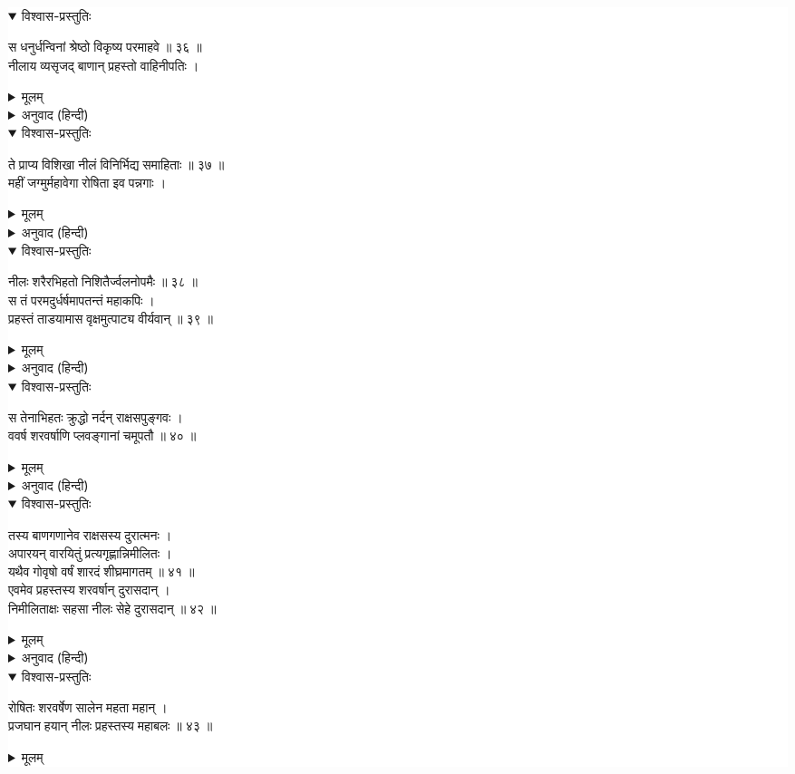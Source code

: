 <details open><summary>विश्वास-प्रस्तुतिः</summary>

स धनुर्धन्विनां श्रेष्ठो विकृष्य परमाहवे ॥ ३६ ॥  
नीलाय व्यसृजद् बाणान् प्रहस्तो वाहिनीपतिः ।
</details>

<details><summary>मूलम्</summary></details>

<details><summary>अनुवाद (हिन्दी)</summary></details>

<details open><summary>विश्वास-प्रस्तुतिः</summary>

ते प्राप्य विशिखा नीलं विनिर्भिद्य समाहिताः ॥ ३७ ॥  
महीं जग्मुर्महावेगा रोषिता इव पन्नगाः ।
</details>

<details><summary>मूलम्</summary></details>

<details><summary>अनुवाद (हिन्दी)</summary></details>

<details open><summary>विश्वास-प्रस्तुतिः</summary>

नीलः शरैरभिहतो निशितैर्ज्वलनोपमैः ॥ ३८ ॥  
स तं परमदुर्धर्षमापतन्तं महाकपिः ।  
प्रहस्तं ताडयामास वृक्षमुत्पाट्य वीर्यवान् ॥ ३९ ॥
</details>

<details><summary>मूलम्</summary></details>

<details><summary>अनुवाद (हिन्दी)</summary></details>

<details open><summary>विश्वास-प्रस्तुतिः</summary>

स तेनाभिहतः क्रुद्धो नर्दन् राक्षसपुङ्गवः ।  
ववर्ष शरवर्षाणि प्लवङ्गानां चमूपतौ ॥ ४० ॥
</details>

<details><summary>मूलम्</summary></details>

<details><summary>अनुवाद (हिन्दी)</summary></details>

<details open><summary>विश्वास-प्रस्तुतिः</summary>

तस्य बाणगणानेव राक्षसस्य दुरात्मनः ।  
अपारयन् वारयितुं प्रत्यगृह्णान्निमीलितः ।  
यथैव गोवृषो वर्षं शारदं शीघ्रमागतम् ॥ ४१ ॥  
एवमेव प्रहस्तस्य शरवर्षान् दुरासदान् ।  
निमीलिताक्षः सहसा नीलः सेहे दुरासदान् ॥ ४२ ॥
</details>

<details><summary>मूलम्</summary></details>

<details><summary>अनुवाद (हिन्दी)</summary></details>

<details open><summary>विश्वास-प्रस्तुतिः</summary>

रोषितः शरवर्षेण सालेन महता महान् ।  
प्रजघान हयान् नीलः प्रहस्तस्य महाबलः ॥ ४३ ॥
</details>

<details><summary>मूलम्</summary></details>
